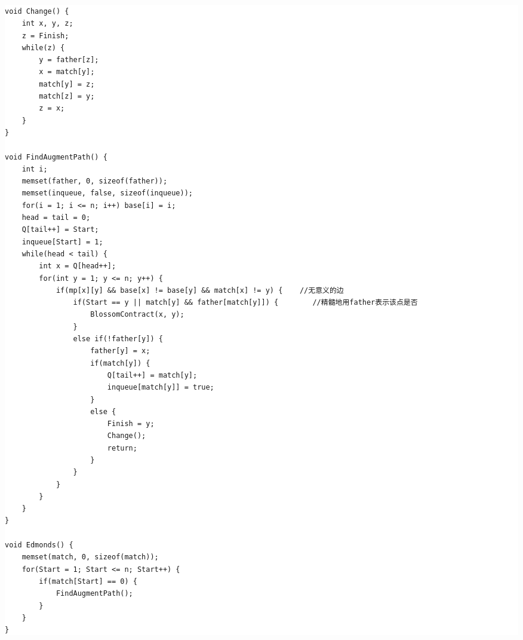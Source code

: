 	void Change() {
	    int x, y, z;
	    z = Finish;
	    while(z) {
	        y = father[z];
	        x = match[y];
	        match[y] = z;
	        match[z] = y;
	        z = x;
	    }
	}
	
	void FindAugmentPath() {
	    int i;
	    memset(father, 0, sizeof(father));
	    memset(inqueue, false, sizeof(inqueue));
	    for(i = 1; i <= n; i++) base[i] = i;
	    head = tail = 0;
	    Q[tail++] = Start;
	    inqueue[Start] = 1;
	    while(head < tail) {
	        int x = Q[head++];
	        for(int y = 1; y <= n; y++) {
	            if(mp[x][y] && base[x] != base[y] && match[x] != y) {    //无意义的边
	                if(Start == y || match[y] && father[match[y]]) {        //精髓地用father表示该点是否
	                    BlossomContract(x, y);
	                }
	                else if(!father[y]) {
	                    father[y] = x;
	                    if(match[y]) {
	                        Q[tail++] = match[y];
	                        inqueue[match[y]] = true;
	                    }
	                    else {
	                        Finish = y;
	                        Change();
	                        return;
	                    }
	                }
	            }
	        }
	    }
	}
	
	void Edmonds() {
	    memset(match, 0, sizeof(match));
	    for(Start = 1; Start <= n; Start++) {
	        if(match[Start] == 0) {
	            FindAugmentPath();
	        }
	    }
	}
	